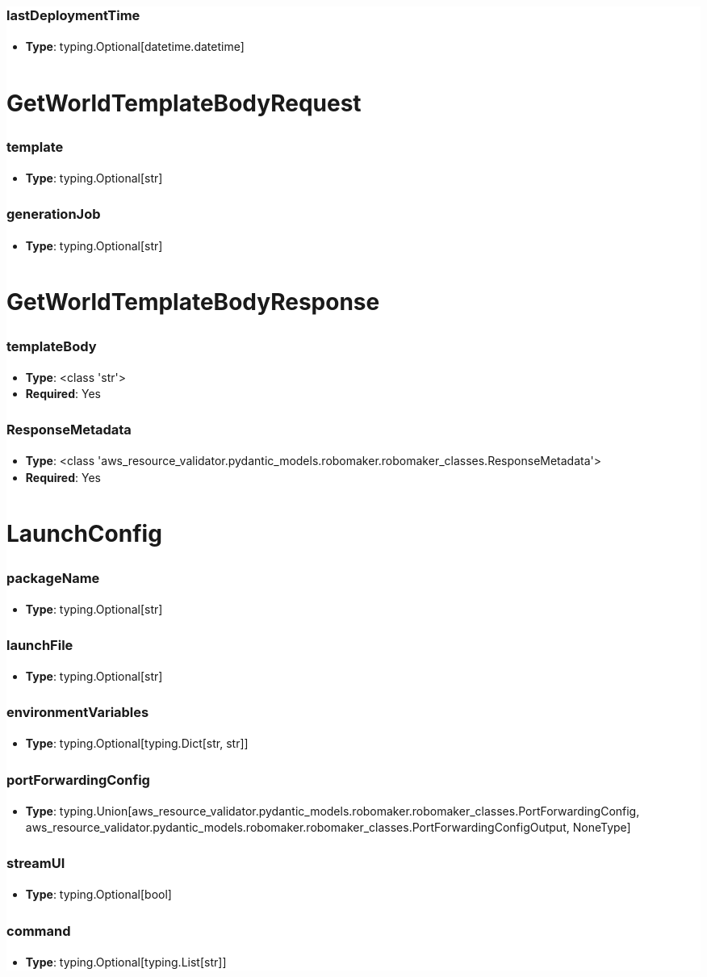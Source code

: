 ### lastDeploymentTime
- **Type**: typing.Optional[datetime.datetime]


# GetWorldTemplateBodyRequest

### template
- **Type**: typing.Optional[str]

### generationJob
- **Type**: typing.Optional[str]


# GetWorldTemplateBodyResponse

### templateBody
- **Type**: <class 'str'>
- **Required**: Yes

### ResponseMetadata
- **Type**: <class 'aws_resource_validator.pydantic_models.robomaker.robomaker_classes.ResponseMetadata'>
- **Required**: Yes


# LaunchConfig

### packageName
- **Type**: typing.Optional[str]

### launchFile
- **Type**: typing.Optional[str]

### environmentVariables
- **Type**: typing.Optional[typing.Dict[str, str]]

### portForwardingConfig
- **Type**: typing.Union[aws_resource_validator.pydantic_models.robomaker.robomaker_classes.PortForwardingConfig, aws_resource_validator.pydantic_models.robomaker.robomaker_classes.PortForwardingConfigOutput, NoneType]

### streamUI
- **Type**: typing.Optional[bool]

### command
- **Type**: typing.Optional[typing.List[str]]
